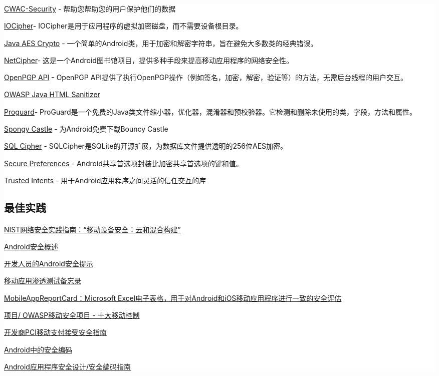 [CWAC-Security](https://link.zhihu.com/?target=https%3A//github.com/commonsguy/cwac-security) - 帮助您帮助您的用户保护他们的数据

[IOCipher](https://link.zhihu.com/?target=https%3A//github.com/guardianproject/IOCipher)- IOCipher是用于应用程序的虚拟加密磁盘，而不需要设备根目录。

[Java AES Crypto](https://link.zhihu.com/?target=https%3A//github.com/tozny/java-aes-crypto) - 一个简单的Android类，用于加密和解密字符串，旨在避免大多数类的经典错误。

[NetCipher](https://link.zhihu.com/?target=https%3A//github.com/guardianproject/NetCipher)- 这是一个Android图书馆项目，提供多种手段来提高移动应用程序的网络安全性。

[OpenPGP API](https://link.zhihu.com/?target=https%3A//github.com/open-keychain/openpgp-api-lib) - OpenPGP API提供了执行OpenPGP操作（例如签名，加密，解密，验证等）的方法，无需后台线程的用户交互。

[OWASP Java HTML Sanitizer](https://link.zhihu.com/?target=https%3A//code.google.com/p/owasp-java-html-sanitizer/)

[Proguard](https://link.zhihu.com/?target=http%3A//proguard.sourceforge.net/)- ProGuard是一个免费的Java类文件缩小器，优化器，混淆器和预校验器。它检测和删除未使用的类，字段，方法和属性。

[Spongy Castle](https://link.zhihu.com/?target=https%3A//github.com/rtyley/spongycastle) - 为Android免费下载Bouncy Castle

[SQL Cipher](https://link.zhihu.com/?target=https%3A//www.zetetic.net/sqlcipher/sqlcipher-for-android/) - SQLCipher是SQLite的开源扩展，为数据库文件提供透明的256位AES加密。

[Secure Preferences](https://link.zhihu.com/?target=https%3A//github.com/scottyab/secure-preferences) - Android共享首选项封装比加密共享首选项的键和值。

[Trusted Intents](https://link.zhihu.com/?target=https%3A//github.com/guardianproject/TrustedIntents) - 用于Android应用程序之间灵活的信任交互的库

## 最佳实践
[NIST网络安全实践指南：“移动设备安全：云和混合构建”](https://link.zhihu.com/?target=https%3A//nccoe.nist.gov/projects/building_blocks/mobile_device_security)

[Android安全概述](https://link.zhihu.com/?target=http%3A//source.android.com/devices/tech/security/)

[开发人员的Android安全提示](https://link.zhihu.com/?target=http%3A//developer.android.com/training/articles/security-tips.html)

[移动应用渗透测试备忘录](https://link.zhihu.com/?target=https%3A//github.com/tanprathan/MobileApp-Pentest-Cheatsheet)

[MobileAppReportCard：Microsoft Excel电子表格，用于对Android和iOS移动应用程序进行一致的安全评估](https://link.zhihu.com/?target=https%3A//github.com/joswr1ght/MobileAppReportCard)

[项目/ OWASP移动安全项目 - 十大移动控制](https://link.zhihu.com/?target=https%3A//www.owasp.org/index.php/Projects/OWASP_Mobile_Security_Project_-_Top_Ten_Mobile_Controls)

[开发商PCI移动支付接受安全指南](https://link.zhihu.com/?target=https%3A//www.pcisecuritystandards.org/documents/Mobile%2520Payment%2520Security%2520Guidelines%2520v1%25200.pdf)

[Android中的安全编码](https://link.zhihu.com/?target=https%3A//www.securecoding.cert.org/confluence/pages/viewpage.action%3FpageId%3D111509535)

[Android应用程序安全设计/安全编码指南](https://link.zhihu.com/?target=https%3A//www.jssec.org/dl/android_securecoding_en.pdf) 



